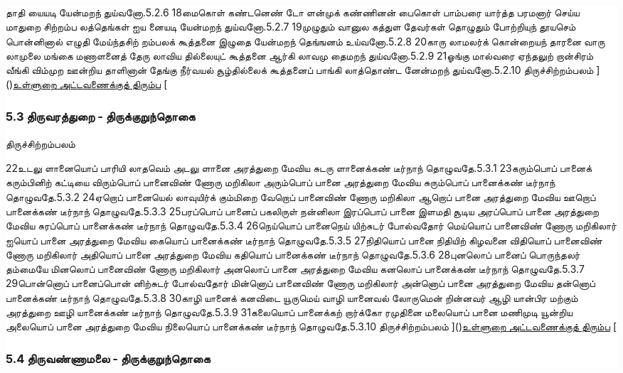 தாதி யையடி யேன்மறந் துய்வனோ.5.2.6  18மைகொள் கண்டனெண் டோ ளன்முக் கண்ணினன்
பைகொள் பாம்பரை யார்த்த பரமனார்
செய்ய மாதுறை சிற்றம்ப லத்தெங்கள்
ஐய னையடி யேன்மறந் துய்வனோ.5.2.7  19முழுதும் வானுல கத்துள தேவர்கள்
தொழுதும் போற்றியுந் தூயசெம் பொன்னினால்
எழுதி மேய்ந்தசிற் றம்பலக் கூத்தனை
இழுதை யேன்மறந் தெங்ஙனம் உய்வனோ.5.2.8  20காரு லாமலர்க் கொன்றையந் தாரனை
வாரு லாமுலை மங்கை மணாளனைத்
தேரு லாவிய தில்லையுட் கூத்தனை
ஆர்கி லாவமு தைமறந் துய்வனோ.5.2.9  21ஓங்கு மால்வரை ஏந்தலுற் றான்சிரம்
வீங்கி விம்முற ஊன்றிய தாளினான்
தேங்கு நீர்வயல் சூழ்தில்லைக் கூத்தனைப்
பாங்கி லாத்தொண்ட னேன்மறந் துய்வனோ.5.2.10
திருச்சிற்றம்பலம்
]()[உள்ளுறை அட்டவணைக்குத் திரும்ப](https://www.projectmadurai.org/pm_etexts/utf8/pmuni0186.html#hd5002)
[
### 5.3 திருவரத்துறை - திருக்குறுந்தொகை

திருச்சிற்றம்பலம்

22உடலு ளானையொப் பாரியி லாதவெம்
அடலு ளானை அரத்துறை மேவிய
சுடரு ளானைக்கண் டீர்நாந் தொழுவதே.5.3.1  23கரும்பொப் பானைக் கரும்பினிற் கட்டியை
விரும்பொப் பானைவிண் ணோரு மறிகிலா
அரும்பொப் பானை அரத்துறை மேவிய
சுரும்பொப் பானைக்கண் டீர்நாந் தொழுவதே.5.3.2  24ஏறொப் பானையெல் லாவுயிர்க் கும்மிறை
வேறொப் பானைவிண் ணோரு மறிகிலா
ஆறொப் பானை அரத்துறை மேவிய
ஊறொப் பானைக்கண் டீர்நாந் தொழுவதே.5.3.3  25பரப்பொப் பானைப் பகலிருள் நன்னிலா
இரப்பொப் பானை இளமதி சூடிய
அரப்பொப் பானை அரத்துறை மேவிய
சுரப்பொப் பானைக்கண் டீர்நாந் தொழுவதே.5.3.4  26நெய்யொப் பானைநெய் யிற்சுடர் போல்வதோர்
மெய்யொப் பானைவிண் ணோரு மறிகிலார்
ஐயொப் பானை அரத்துறை மேவிய
கையொப் பானைக்கண் டீர்நாந் தொழுவதே.5.3.5  27நிதியொப் பானை நிதியிற் கிழவனை
விதியொப் பானைவிண் ணோரு மறிகிலார்
அதியொப் பானை அரத்துறை மேவிய
கதியொப் பானைக்கண் டீர்நாந் தொழுவதே.5.3.6  28புனலொப் பானைப் பொருந்தலர் தம்மையே
மினலொப் பானைவிண் ணோரு மறிகிலார்
அனலொப் பானை அரத்துறை மேவிய
கனலொப் பானைக்கண் டீர்நாந் தொழுவதே.5.3.7  29பொன்னொப் பானைப்பொன் னிற்சுடர் போல்வதோர்
மின்னொப் பானைவிண் ணோரு மறிகிலார்
அன்னொப் பானை அரத்துறை மேவிய
தன்னொப் பானைக்கண் டீர்நாந் தொழுவதே.5.3.8  30காழி யானைக் கனவிடை யூருமெய்
வாழி யானைவல் லோருமென் றின்னவர்
ஆழி யான்பிர மற்கும் அரத்துறை
ஊழி யானைக்கண் டீர்நாந் தொழுவதே.5.3.9  31கலையொப் பானைக்கற் றார்க்கோ ரமுதினை
மலையொப் பானை மணிமுடி யூன்றிய
அலையொப் பானை அரத்துறை மேவிய
நிலையொப் பானைக்கண் டீர்நாந் தொழுவதே.5.3.10
திருச்சிற்றம்பலம்
]()[உள்ளுறை அட்டவணைக்குத் திரும்ப](https://www.projectmadurai.org/pm_etexts/utf8/pmuni0186.html#hd5003)
[
### 5.4 திருவண்ணாமலை - திருக்குறுந்தொகை
